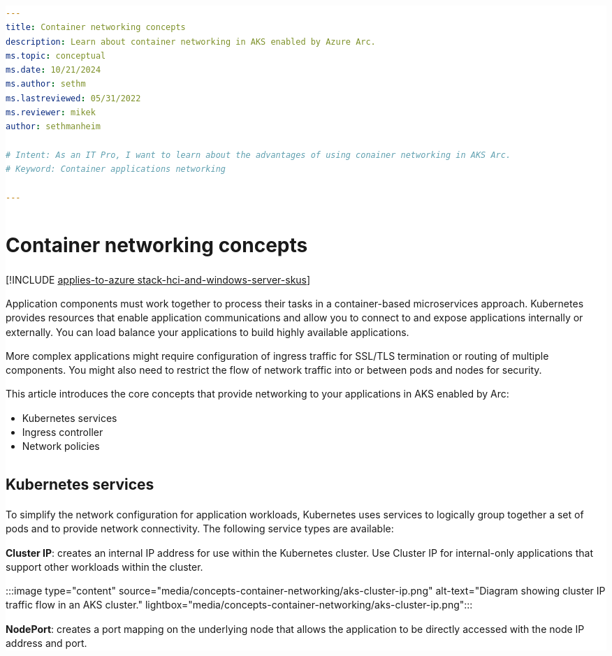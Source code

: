 ```yaml
---
title: Container networking concepts
description: Learn about container networking in AKS enabled by Azure Arc.
ms.topic: conceptual
ms.date: 10/21/2024
ms.author: sethm 
ms.lastreviewed: 05/31/2022
ms.reviewer: mikek
author: sethmanheim

# Intent: As an IT Pro, I want to learn about the advantages of using conainer networking in AKS Arc.
# Keyword: Container applications networking

---
```


# Container networking concepts

[!INCLUDE [applies-to-azure stack-hci-and-windows-server-skus](includes/aks-hci-applies-to-skus/aks-hybrid-applies-to-azure-stack-hci-windows-server-sku.md)]

Application components must work together to process their tasks in a container-based microservices approach. Kubernetes provides resources that enable application communications and allow you to connect to and expose applications internally or externally. You can load balance your applications to build highly available applications.

More complex applications might require configuration of ingress traffic for SSL/TLS termination or routing of multiple components. You might also need to restrict the flow of network traffic into or between pods and nodes for security.

This article introduces the core concepts that provide networking to your applications in AKS enabled by Arc:

- Kubernetes services
- Ingress controller
- Network policies

## Kubernetes services

To simplify the network configuration for application workloads, Kubernetes uses services to logically group together a set of pods and to provide network connectivity. The following service types are available:

**Cluster IP**: creates an internal IP address for use within the Kubernetes cluster. Use Cluster IP for internal-only applications that support other workloads within the cluster.

:::image type="content" source="media/concepts-container-networking/aks-cluster-ip.png" alt-text="Diagram showing cluster IP traffic flow in an AKS cluster." lightbox="media/concepts-container-networking/aks-cluster-ip.png":::

**NodePort**: creates a port mapping on the underlying node that allows the application to be directly accessed with the node IP address and port.
